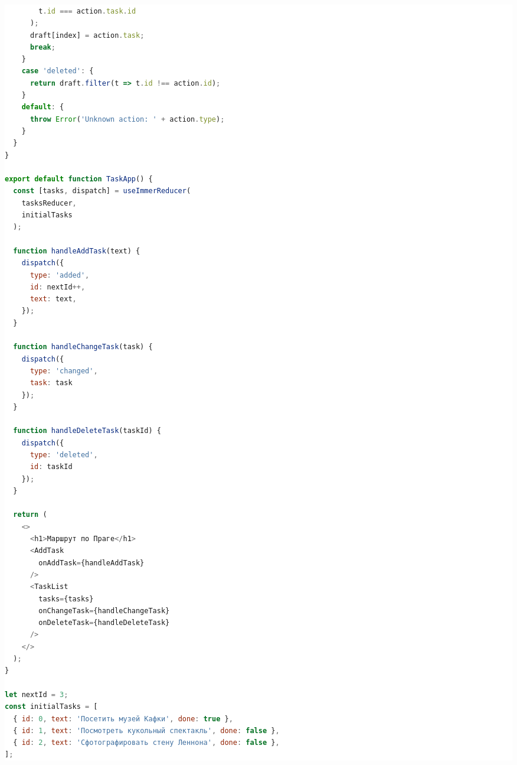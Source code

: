 ```js src/App.js
        t.id === action.task.id
      );
      draft[index] = action.task;
      break;
    }
    case 'deleted': {
      return draft.filter(t => t.id !== action.id);
    }
    default: {
      throw Error('Unknown action: ' + action.type);
    }
  }
}

export default function TaskApp() {
  const [tasks, dispatch] = useImmerReducer(
    tasksReducer,
    initialTasks
  );

  function handleAddTask(text) {
    dispatch({
      type: 'added',
      id: nextId++,
      text: text,
    });
  }

  function handleChangeTask(task) {
    dispatch({
      type: 'changed',
      task: task
    });
  }

  function handleDeleteTask(taskId) {
    dispatch({
      type: 'deleted',
      id: taskId
    });
  }

  return (
    <>
      <h1>Маршрут по Праге</h1>
      <AddTask
        onAddTask={handleAddTask}
      />
      <TaskList
        tasks={tasks}
        onChangeTask={handleChangeTask}
        onDeleteTask={handleDeleteTask}
      />
    </>
  );
}

let nextId = 3;
const initialTasks = [
  { id: 0, text: 'Посетить музей Кафки', done: true },
  { id: 1, text: 'Посмотреть кукольный спектакль', done: false },
  { id: 2, text: 'Сфотографировать стену Леннона', done: false },
];
```